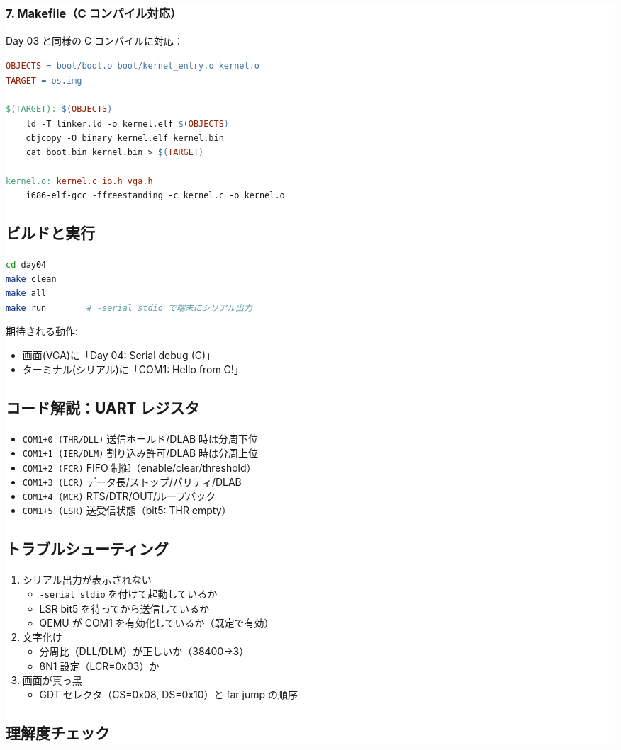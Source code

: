 ### 7. Makefile（C コンパイル対応）

Day 03 と同様の C コンパイルに対応：

```makefile
OBJECTS = boot/boot.o boot/kernel_entry.o kernel.o
TARGET = os.img

$(TARGET): $(OBJECTS)
	ld -T linker.ld -o kernel.elf $(OBJECTS)
	objcopy -O binary kernel.elf kernel.bin
	cat boot.bin kernel.bin > $(TARGET)

kernel.o: kernel.c io.h vga.h
	i686-elf-gcc -ffreestanding -c kernel.c -o kernel.o
```

## ビルドと実行

```bash
cd day04
make clean
make all
make run        # -serial stdio で端末にシリアル出力
```

期待される動作:

-   画面(VGA)に「Day 04: Serial debug (C)」
-   ターミナル(シリアル)に「COM1: Hello from C!」

## コード解説：UART レジスタ

-   `COM1+0 (THR/DLL)` 送信ホールド/DLAB 時は分周下位
-   `COM1+1 (IER/DLM)` 割り込み許可/DLAB 時は分周上位
-   `COM1+2 (FCR)` FIFO 制御（enable/clear/threshold）
-   `COM1+3 (LCR)` データ長/ストップ/パリティ/DLAB
-   `COM1+4 (MCR)` RTS/DTR/OUT/ループバック
-   `COM1+5 (LSR)` 送受信状態（bit5: THR empty）

## トラブルシューティング

1. シリアル出力が表示されない
    - `-serial stdio` を付けて起動しているか
    - LSR bit5 を待ってから送信しているか
    - QEMU が COM1 を有効化しているか（既定で有効）
2. 文字化け
    - 分周比（DLL/DLM）が正しいか（38400→3）
    - 8N1 設定（LCR=0x03）か
3. 画面が真っ黒
    - GDT セレクタ（CS=0x08, DS=0x10）と far jump の順序

## 理解度チェック
